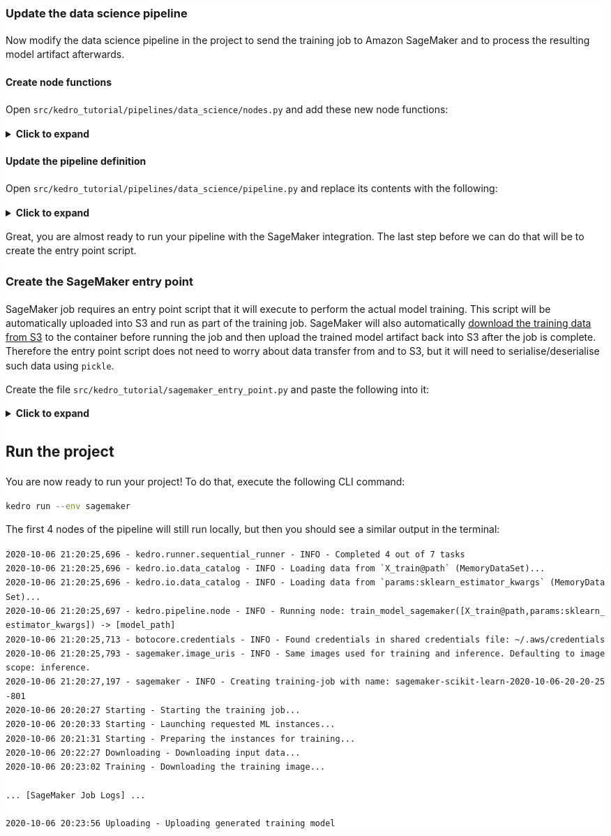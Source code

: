 ### Update the data science pipeline

Now modify the data science pipeline in the project to send the training job to Amazon SageMaker and to process the resulting model artifact afterwards.

#### Create node functions

Open `src/kedro_tutorial/pipelines/data_science/nodes.py` and add these new node functions:

<details><summary><b>Click to expand</b></summary></details>

#### Update the pipeline definition

Open `src/kedro_tutorial/pipelines/data_science/pipeline.py` and replace its contents with the following:

<details><summary><b>Click to expand</b></summary></details>

Great, you are almost ready to run your pipeline with the SageMaker integration. The last step before we can do that will be to create the entry point script.

### Create the SageMaker entry point

SageMaker job requires an entry point script that it will execute to perform the actual model training. This script will be automatically uploaded into S3 and run as part of the training job. SageMaker will also automatically [download the training data from S3](https://sagemaker.readthedocs.io/en/stable/overview.html#prepare-a-training-script) to the container before running the job and then upload the trained model artifact back into S3 after the job is complete. Therefore the entry point script does not need to worry about data transfer from and to S3, but it will need to serialise/deserialise such data using `pickle`.

Create the file `src/kedro_tutorial/sagemaker_entry_point.py` and paste the following into it:

<details><summary><b>Click to expand</b></summary></details>

## Run the project

You are now ready to run your project! To do that, execute the following CLI command:
```bash
kedro run --env sagemaker
```

The first 4 nodes of the pipeline will still run locally, but then you should see a similar output in the terminal:

```console
2020-10-06 21:20:25,696 - kedro.runner.sequential_runner - INFO - Completed 4 out of 7 tasks
2020-10-06 21:20:25,696 - kedro.io.data_catalog - INFO - Loading data from `X_train@path` (MemoryDataSet)...
2020-10-06 21:20:25,696 - kedro.io.data_catalog - INFO - Loading data from `params:sklearn_estimator_kwargs` (MemoryDataSet)...
2020-10-06 21:20:25,697 - kedro.pipeline.node - INFO - Running node: train_model_sagemaker([X_train@path,params:sklearn_estimator_kwargs]) -> [model_path]
2020-10-06 21:20:25,713 - botocore.credentials - INFO - Found credentials in shared credentials file: ~/.aws/credentials
2020-10-06 21:20:25,793 - sagemaker.image_uris - INFO - Same images used for training and inference. Defaulting to image scope: inference.
2020-10-06 21:20:27,197 - sagemaker - INFO - Creating training-job with name: sagemaker-scikit-learn-2020-10-06-20-20-25-801
2020-10-06 20:20:27 Starting - Starting the training job...
2020-10-06 20:20:33 Starting - Launching requested ML instances...
2020-10-06 20:21:31 Starting - Preparing the instances for training...
2020-10-06 20:22:27 Downloading - Downloading input data...
2020-10-06 20:23:02 Training - Downloading the training image...

... [SageMaker Job Logs] ...

2020-10-06 20:23:56 Uploading - Uploading generated training model
```